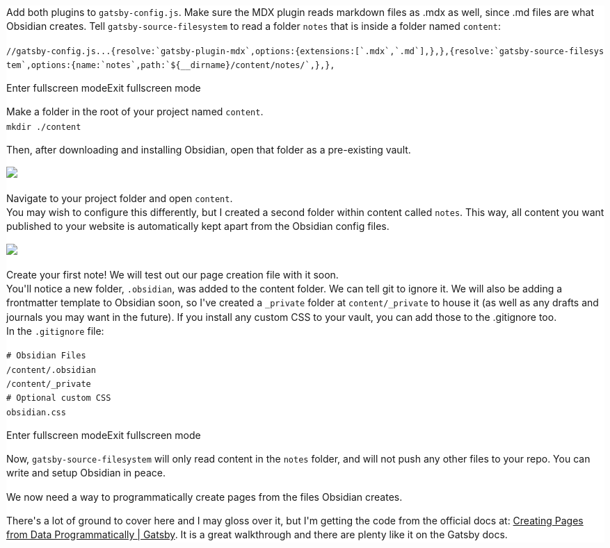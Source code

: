 Add both plugins to `gatsby-config.js`. Make sure the MDX plugin reads markdown files as .mdx as well, since .md files are what Obsidian creates. Tell `gatsby-source-filesystem` to read a folder `notes` that is inside a folder named `content`:  

```
//gatsby-config.js...{resolve:`gatsby-plugin-mdx`,options:{extensions:[`.mdx`,`.md`],},},{resolve:`gatsby-source-filesystem`,options:{name:`notes`,path:`${__dirname}/content/notes/`,},},
```

Enter fullscreen modeExit fullscreen mode

Make a folder in the root of your project named `content`.  
`mkdir ./content`

Then, after downloading and installing Obsidian, open that folder as a pre-existing vault.

[![](https://res.cloudinary.com/practicaldev/image/fetch/s--cFdtFGmw--/c_limit%2Cf_auto%2Cfl_progressive%2Cq_auto%2Cw_880/https://res.cloudinary.com/duyf6yqvr/image/upload/v1602775407/mshn15s3d5fbtcnfel7v.png)](https://res.cloudinary.com/practicaldev/image/fetch/s--cFdtFGmw--/c_limit%2Cf_auto%2Cfl_progressive%2Cq_auto%2Cw_880/https://res.cloudinary.com/duyf6yqvr/image/upload/v1602775407/mshn15s3d5fbtcnfel7v.png)

Navigate to your project folder and open `content`.  
You may wish to configure this differently, but I created a second folder within content called `notes`. This way, all content you want published to your website is automatically kept apart from the Obsidian config files.

[![](https://res.cloudinary.com/practicaldev/image/fetch/s--FbeU5Gsp--/c_limit%2Cf_auto%2Cfl_progressive%2Cq_auto%2Cw_880/https://res.cloudinary.com/duyf6yqvr/image/upload/v1602775407/fwi0p1b4kvyyrosuc8fw.png)](https://res.cloudinary.com/practicaldev/image/fetch/s--FbeU5Gsp--/c_limit%2Cf_auto%2Cfl_progressive%2Cq_auto%2Cw_880/https://res.cloudinary.com/duyf6yqvr/image/upload/v1602775407/fwi0p1b4kvyyrosuc8fw.png)

Create your first note! We will test out our page creation file with it soon.  
You'll notice a new folder, `.obsidian`, was added to the content folder. We can tell git to ignore it. We will also be adding a frontmatter template to Obsidian soon, so I've created a `_private` folder at `content/_private` to house it (as well as any drafts and journals you may want in the future). If you install any custom CSS to your vault, you can add those to the .gitignore too.   
In the `.gitignore` file:  

```
# Obsidian Files
/content/.obsidian
/content/_private
# Optional custom CSS
obsidian.css

```

Enter fullscreen modeExit fullscreen mode

Now, `gatsby-source-filesystem` will only read content in the `notes` folder, and will not push any other files to your repo. You can write and setup Obsidian in peace.

We now need a way to programmatically create pages from the files Obsidian creates.

There's a lot of ground to cover here and I may gloss over it, but I'm getting the code from the official docs at: [Creating Pages from Data Programmatically | Gatsby](https://www.gatsbyjs.com/docs/programmatically-create-pages-from-data/). It is a great walkthrough and there are plenty like it on the Gatsby docs.
